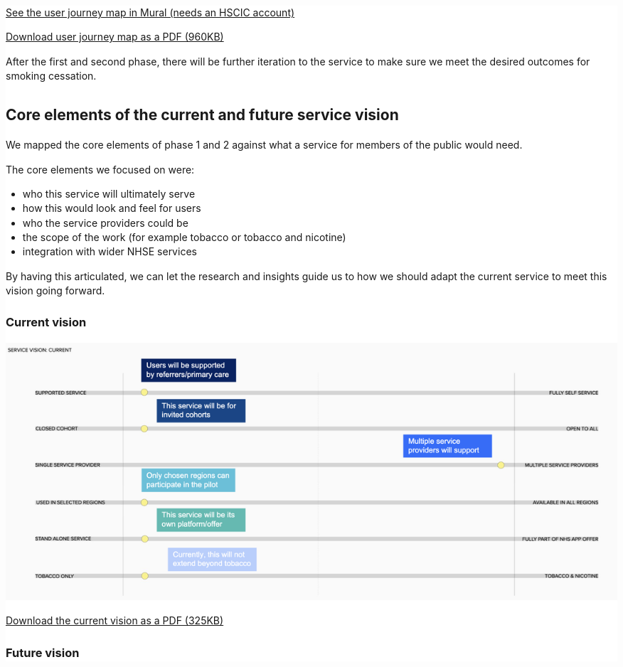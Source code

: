 
[See the user journey map in Mural (needs an HSCIC account)](https://app.mural.co/t/nhsdigital8118/m/nhsdigital8118/1738339722878/729c1da461b58b6d192ffc44cb060c547424ed0f)

[Download user journey map as a PDF (960KB)](tobacco-journey-map.pdf)

After the first and second phase, there will be further iteration to the service to make sure we meet the desired outcomes for smoking cessation.

## Core elements of the current and future service vision

We mapped the core elements of phase 1 and 2 against what a service for members of the public would need.

The core elements we focused on were:

- who this service will ultimately serve
- how this would look and feel for users
- who the service providers could be
- the scope of the work (for example tobacco or tobacco and nicotine)
- integration with wider NHSE services

By having this articulated, we can let the research and insights guide us to how we should adapt the current service to meet this vision going forward.

### Current vision

![This image shows six scales which relate to core elements of the current service vision. There are points to depict where along the scales they currently sit, along with a small descriptor. The aim is for this image to be compared with the future service vision to understand the differences between the two.](current-service-vision.png)

[Download the current vision as a PDF (325KB)](current-vision.pdf)

### Future vision
